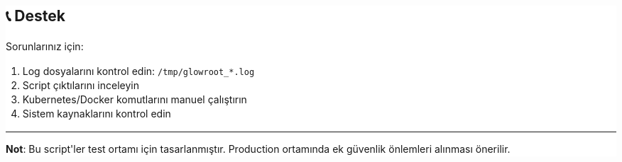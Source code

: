 ## 📞 Destek

Sorunlarınız için:
1. Log dosyalarını kontrol edin: `/tmp/glowroot_*.log`
2. Script çıktılarını inceleyin
3. Kubernetes/Docker komutlarını manuel çalıştırın
4. Sistem kaynaklarını kontrol edin

---

**Not**: Bu script'ler test ortamı için tasarlanmıştır. Production ortamında ek güvenlik önlemleri alınması önerilir. 